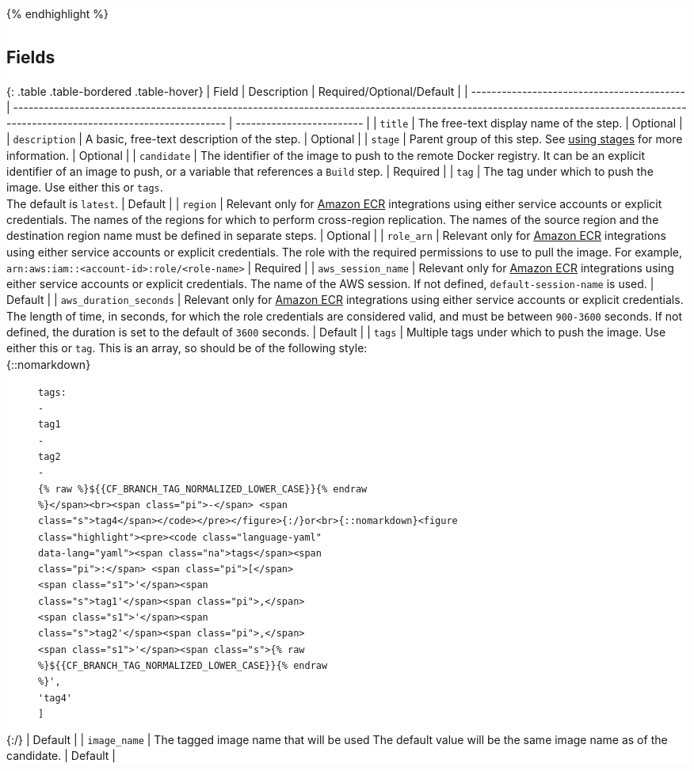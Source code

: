 {% endhighlight %}

## Fields

{: .table .table-bordered .table-hover}
| Field                                      | Description                                                                                                                                                                     | Required/Optional/Default |
| ------------------------------------------ | ------------------------------------------------------------------------------------------------------------------------------------------------------------------------------- | ------------------------- |
| `title`                                    | The free-text display name of the step.                                                                                                                                         | Optional                  |
| `description`                              | A basic, free-text description of the step.                                                                                                                                     | Optional                  |
| `stage`                              | Parent group of this step. See [using stages]({{site.baseurl}}/docs/pipelines/stages/) for more information.                                                                                                                                                                                          | Optional                  |
| `candidate`                                | The identifier of the image to push to the remote Docker registry. It can be an explicit identifier of an image to push, or a variable that references a `Build` step.          | Required                  |
| `tag`                                      | The tag under which to push the image. Use either this or `tags`.<br> The default is `latest`.                                                             | Default                   |
| `region`                               | Relevant only for [Amazon ECR]({{site.baseurl}}/docs/integrations/docker-registries/amazon-ec2-container-registry/) integrations using either service accounts or explicit credentials. The names of the regions for which to perform cross-region replication. The names of the source region and the destination region name must be defined in separate steps.                                                                                                                                                                                | Optional                  |
| `role_arn`                               | Relevant only for [Amazon ECR]({{site.baseurl}}/docs/integrations/docker-registries/amazon-ec2-container-registry/) integrations using either service accounts or explicit credentials. The role with the required permissions to use to pull the image. For example, `arn:aws:iam::<account-id>:role/<role-name>`                                                                                                                                                                          | Required                  |
| `aws_session_name`                               | Relevant only for [Amazon ECR]({{site.baseurl}}/docs/integrations/docker-registries/amazon-ec2-container-registry/) integrations using either service accounts or explicit credentials.  The name of the AWS session. If not defined, `default-session-name` is used.                                                                                                                                                                        | Default                  |
| `aws_duration_seconds`                               | Relevant only for [Amazon ECR]({{site.baseurl}}/docs/integrations/docker-registries/amazon-ec2-container-registry/) integrations using either service accounts or explicit credentials.  The length of time, in seconds, for which the role credentials are considered valid, and must be between `900-3600` seconds. If not defined, the duration is set to the default of `3600` seconds.                                                                                                                                                                        | Default                  |
| `tags`                                     | Multiple tags under which to push the image. Use either this or `tag`. This is an array, so should be of the following style: <br> {::nomarkdown}<figure class="highlight"><pre><code class="language-yaml" data-lang="yaml"><span class="na">tags</span><span class="pi">:</span><br><span class="pi">-</span> <span class="s">tag1</span><br><span class="pi">-</span> <span class="s">tag2</span><br><span class="pi">-</span> <span class="s">{% raw %}${{CF_BRANCH_TAG_NORMALIZED_LOWER_CASE}}{% endraw %}</span><br><span class="pi">-</span> <span class="s">tag4</span></code></pre></figure>{:/}or<br>{::nomarkdown}<figure class="highlight"><pre><code class="language-yaml" data-lang="yaml"><span class="na">tags</span><span class="pi">:</span> <span class="pi">[</span> <span class="s1">'</span><span class="s">tag1'</span><span class="pi">,</span> <span class="s1">'</span><span class="s">tag2'</span><span class="pi">,</span> <span class="s1">'</span><span class="s">{% raw %}${{CF_BRANCH_TAG_NORMALIZED_LOWER_CASE}}{% endraw %}'</span><span class="pi">,</span> <span class="s1">'</span><span class="s">tag4'</span> <span class="pi">]</span></code></pre></figure>{:/}                                            | Default                   |
| `image_name`                               | The tagged image name that will be used The default value will be the same image name as of the candidate.                                                                      | Default                   |